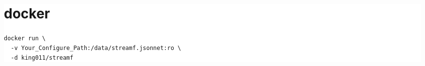 # docker

```
docker run \
  -v Your_Configure_Path:/data/streamf.jsonnet:ro \
  -d king011/streamf
```